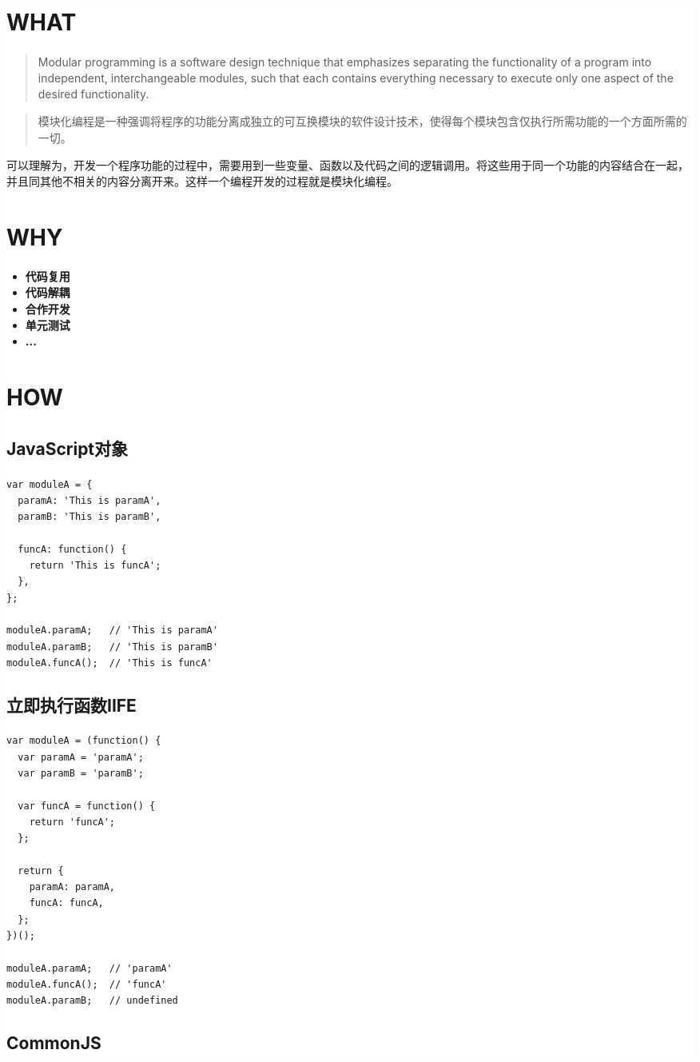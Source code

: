 # **WHAT**

> Modular programming is a software design technique that emphasizes separating the functionality of a program into independent, interchangeable modules, such that each contains everything necessary to execute only one aspect of the desired functionality.

> 模块化编程是一种强调将程序的功能分离成独立的可互换模块的软件设计技术，使得每个模块包含仅执行所需功能的一个方面所需的一切。

可以理解为，开发一个程序功能的过程中，需要用到一些变量、函数以及代码之间的逻辑调用。将这些用于同一个功能的内容结合在一起，并且同其他不相关的内容分离开来。这样一个编程开发的过程就是模块化编程。

# **WHY**
- **代码复用**
- **代码解耦**
- **合作开发**
- **单元测试**
- **...**

# **HOW**
## **JavaScript对象**
~~~
var moduleA = {
  paramA: 'This is paramA',
  paramB: 'This is paramB',
  
  funcA: function() {
    return 'This is funcA';
  },
};

moduleA.paramA;   // 'This is paramA'
moduleA.paramB;   // 'This is paramB'
moduleA.funcA();  // 'This is funcA'
~~~
## **立即执行函数IIFE**
~~~
var moduleA = (function() {
  var paramA = 'paramA';
  var paramB = 'paramB';

  var funcA = function() {
    return 'funcA';
  };

  return {
    paramA: paramA,
    funcA: funcA,
  };
})();

moduleA.paramA;   // 'paramA'
moduleA.funcA();  // 'funcA'
moduleA.paramB;   // undefined
~~~
## **CommonJS**
